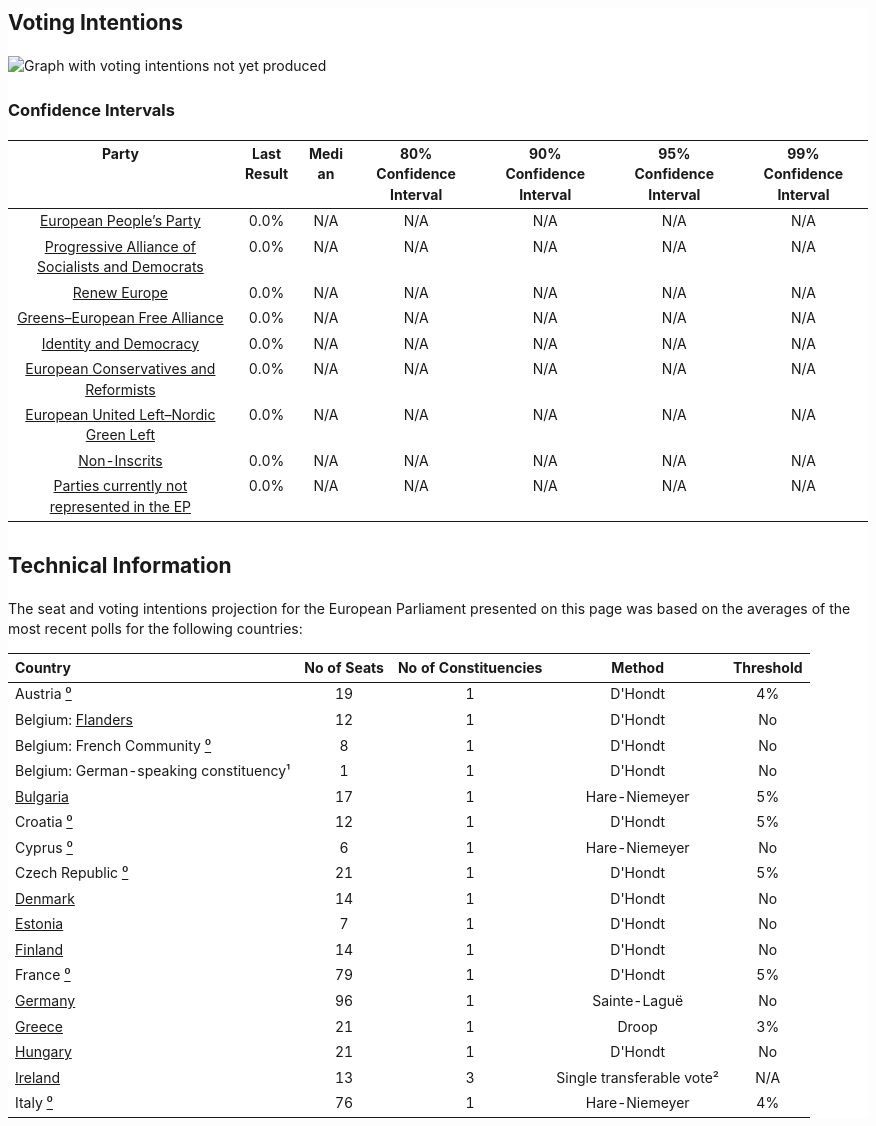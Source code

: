
## Voting Intentions

![Graph with voting intentions not yet produced](average-2023-09-30.png "Voting Intentions")

### Confidence Intervals

| Party | Last Result | Median | 80% Confidence Interval | 90% Confidence Interval | 95% Confidence Interval | 99% Confidence Interval |
|:-----:|:-----------:|:------:|:-----------------------:|:-----------------------:|:-----------------------:|:-----------------------:|
| <a href="#european-people’s-party">European People’s Party</a> | 0.0% | N/A | N/A |N/A | N/A | N/A |
| <a href="#progressive-alliance-of-socialists-and-democrats">Progressive Alliance of Socialists and Democrats</a> | 0.0% | N/A | N/A |N/A | N/A | N/A |
| <a href="#renew-europe">Renew Europe</a> | 0.0% | N/A | N/A |N/A | N/A | N/A |
| <a href="#greens–european-free-alliance">Greens–European Free Alliance</a> | 0.0% | N/A | N/A |N/A | N/A | N/A |
| <a href="#identity-and-democracy">Identity and Democracy</a> | 0.0% | N/A | N/A |N/A | N/A | N/A |
| <a href="#european-conservatives-and-reformists">European Conservatives and Reformists</a> | 0.0% | N/A | N/A |N/A | N/A | N/A |
| <a href="#european-united-left–nordic-green-left">European United Left–Nordic Green Left</a> | 0.0% | N/A | N/A |N/A | N/A | N/A |
| <a href="#non-inscrits">Non-Inscrits</a> | 0.0% | N/A | N/A |N/A | N/A | N/A |
| <a href="#parties-currently-not-represented-in-the-ep">Parties currently not represented in the EP</a> | 0.0% | N/A | N/A |N/A | N/A | N/A |



## Technical Information

The seat and voting intentions projection for the European Parliament presented on this page was based on the averages of the most recent polls for the following countries:

| Country                                                                                                           | No of Seats | No of Constituencies | Method                    | Threshold |
|:------------------------------------------------------------------------------------------------------------------|:-----------:|:--------------------:|:-------------------------:|:---------:|
| Austria [⁰](https://filipvanlaenen.github.io/austrian_ep_polls/average-2023-09-30.html)                                      | 19          | 1                    | D'Hondt                  | 4%        |
| Belgium: [Flanders](https://filipvanlaenen.github.io/flemish_ep_polls/average-2023-09-30.html)                               | 12          | 1                    | D'Hondt                  | No        |
| Belgium: French Community [⁰](https://filipvanlaenen.github.io/french_community_of_belgium_ep_polls/average-2023-09-30.html) | 8           | 1                    | D'Hondt                  | No        |
| Belgium: German-speaking constituency¹                                                                            | 1           | 1                    | D'Hondt                  | No        |
| [Bulgaria](https://filipvanlaenen.github.io/bulgarian_ep_polls/average-2023-09-30.html)                                      | 17          | 1                    | Hare-Niemeyer             | 5%        |
| Croatia [⁰](https://filipvanlaenen.github.io/croatian_ep_polls/average-2023-09-30.html)                                      | 12          | 1                    | D'Hondt                  | 5%        |
| Cyprus [⁰](https://filipvanlaenen.github.io/cypriot_ep_polls/average-2023-09-30.html)                                        | 6           | 1                    | Hare-Niemeyer             | No        |
| Czech Republic [⁰](https://filipvanlaenen.github.io/czech_ep_polls/average-2023-09-30.html)                                  | 21          | 1                    | D'Hondt                  | 5%        |
| [Denmark](https://filipvanlaenen.github.io/danish_ep_polls/average-2023-09-30.html)                                          | 14          | 1                    | D'Hondt                  | No        |
| [Estonia](https://filipvanlaenen.github.io/estonian_ep_polls/average-2023-09-30.html)                                        | 7           | 1                    | D'Hondt                  | No        |
| [Finland](https://filipvanlaenen.github.io/finnish_ep_polls/average-2023-09-30.html)                                         | 14          | 1                    | D'Hondt                  | No        |
| France [⁰](https://filipvanlaenen.github.io/french_ep_polls/average-2023-09-30.html)                                         | 79          | 1                    | D'Hondt                  | 5%        |
| [Germany](https://filipvanlaenen.github.io/german_ep_polls/average-2023-09-30.html)                                          | 96          | 1                    | Sainte-Laguë              | No        |
| [Greece](https://filipvanlaenen.github.io/greek_ep_polls/average-2023-09-30.html)                                            | 21          | 1                    | Droop                     | 3%        |
| [Hungary](https://filipvanlaenen.github.io/hungarian_ep_polls/average-2023-09-30.html)                                       | 21          | 1                    | D'Hondt                  | No        |
| [Ireland](https://filipvanlaenen.github.io/irish_ep_polls/average-2023-09-30.html)                                           | 13          | 3                    | Single transferable vote² | N/A       |
| Italy [⁰](https://filipvanlaenen.github.io/italian_ep_polls/average-2023-09-30.html)                                         | 76          | 1                    | Hare-Niemeyer             | 4%        |